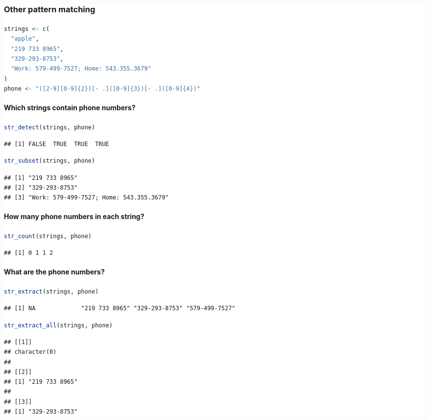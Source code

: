 ### Other pattern matching

``` r
strings <- c(
  "apple", 
  "219 733 8965", 
  "329-293-8753", 
  "Work: 579-499-7527; Home: 543.355.3679"
)
phone <- "([2-9][0-9]{2})[- .]([0-9]{3})[- .]([0-9]{4})"
```

#### Which strings contain phone numbers?

``` r
str_detect(strings, phone)
```

    ## [1] FALSE  TRUE  TRUE  TRUE

``` r
str_subset(strings, phone)
```

    ## [1] "219 733 8965"                          
    ## [2] "329-293-8753"                          
    ## [3] "Work: 579-499-7527; Home: 543.355.3679"

#### How many phone numbers in each string?

``` r
str_count(strings, phone)
```

    ## [1] 0 1 1 2

#### What are the phone numbers?

``` r
str_extract(strings, phone)
```

    ## [1] NA             "219 733 8965" "329-293-8753" "579-499-7527"

``` r
str_extract_all(strings, phone)
```

    ## [[1]]
    ## character(0)
    ## 
    ## [[2]]
    ## [1] "219 733 8965"
    ## 
    ## [[3]]
    ## [1] "329-293-8753"